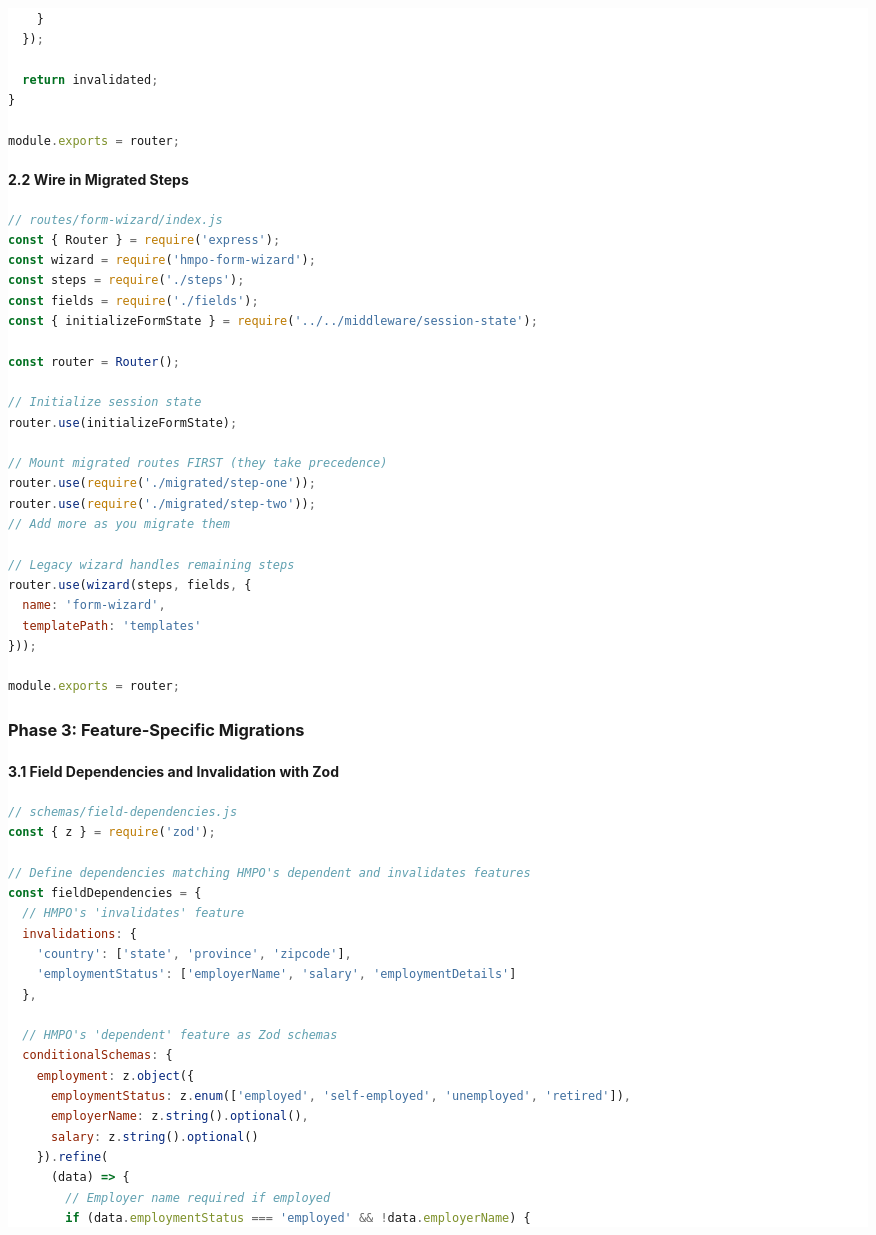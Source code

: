```javascript
    }
  });
  
  return invalidated;
}

module.exports = router;
```

#### 2.2 Wire in Migrated Steps

```javascript
// routes/form-wizard/index.js
const { Router } = require('express');
const wizard = require('hmpo-form-wizard');
const steps = require('./steps');
const fields = require('./fields');
const { initializeFormState } = require('../../middleware/session-state');

const router = Router();

// Initialize session state
router.use(initializeFormState);

// Mount migrated routes FIRST (they take precedence)
router.use(require('./migrated/step-one'));
router.use(require('./migrated/step-two'));
// Add more as you migrate them

// Legacy wizard handles remaining steps
router.use(wizard(steps, fields, {
  name: 'form-wizard',
  templatePath: 'templates'
}));

module.exports = router;
```

### Phase 3: Feature-Specific Migrations

#### 3.1 Field Dependencies and Invalidation with Zod

```javascript
// schemas/field-dependencies.js
const { z } = require('zod');

// Define dependencies matching HMPO's dependent and invalidates features
const fieldDependencies = {
  // HMPO's 'invalidates' feature
  invalidations: {
    'country': ['state', 'province', 'zipcode'],
    'employmentStatus': ['employerName', 'salary', 'employmentDetails']
  },
  
  // HMPO's 'dependent' feature as Zod schemas
  conditionalSchemas: {
    employment: z.object({
      employmentStatus: z.enum(['employed', 'self-employed', 'unemployed', 'retired']),
      employerName: z.string().optional(),
      salary: z.string().optional()
    }).refine(
      (data) => {
        // Employer name required if employed
        if (data.employmentStatus === 'employed' && !data.employerName) {
```